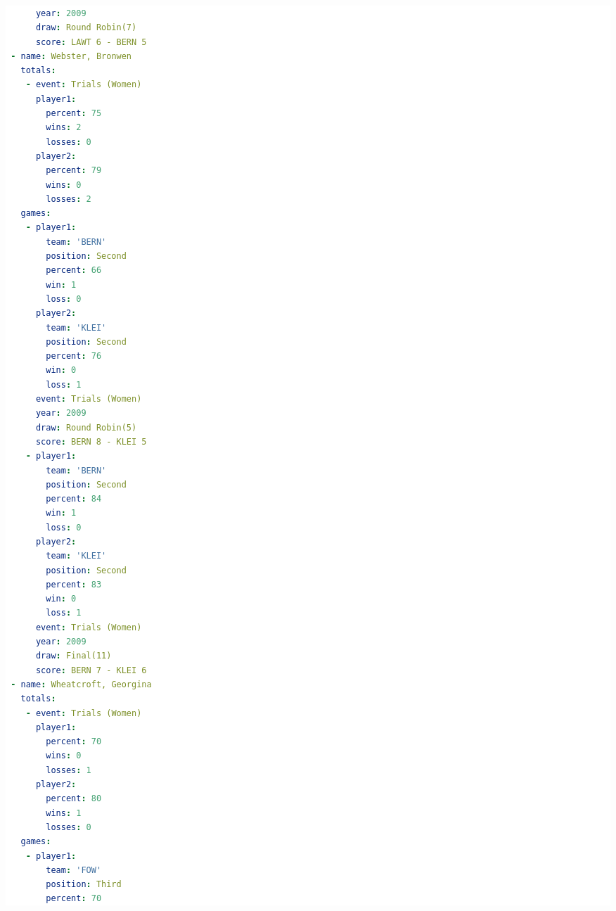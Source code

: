 ```yaml
      year: 2009
      draw: Round Robin(7)
      score: LAWT 6 - BERN 5
 - name: Webster, Bronwen
   totals:
    - event: Trials (Women)
      player1:
        percent: 75
        wins: 2
        losses: 0
      player2:
        percent: 79
        wins: 0
        losses: 2
   games:
    - player1:
        team: 'BERN'
        position: Second
        percent: 66
        win: 1
        loss: 0
      player2:
        team: 'KLEI'
        position: Second
        percent: 76
        win: 0
        loss: 1
      event: Trials (Women)
      year: 2009
      draw: Round Robin(5)
      score: BERN 8 - KLEI 5
    - player1:
        team: 'BERN'
        position: Second
        percent: 84
        win: 1
        loss: 0
      player2:
        team: 'KLEI'
        position: Second
        percent: 83
        win: 0
        loss: 1
      event: Trials (Women)
      year: 2009
      draw: Final(11)
      score: BERN 7 - KLEI 6
 - name: Wheatcroft, Georgina
   totals:
    - event: Trials (Women)
      player1:
        percent: 70
        wins: 0
        losses: 1
      player2:
        percent: 80
        wins: 1
        losses: 0
   games:
    - player1:
        team: 'FOW'
        position: Third
        percent: 70
```